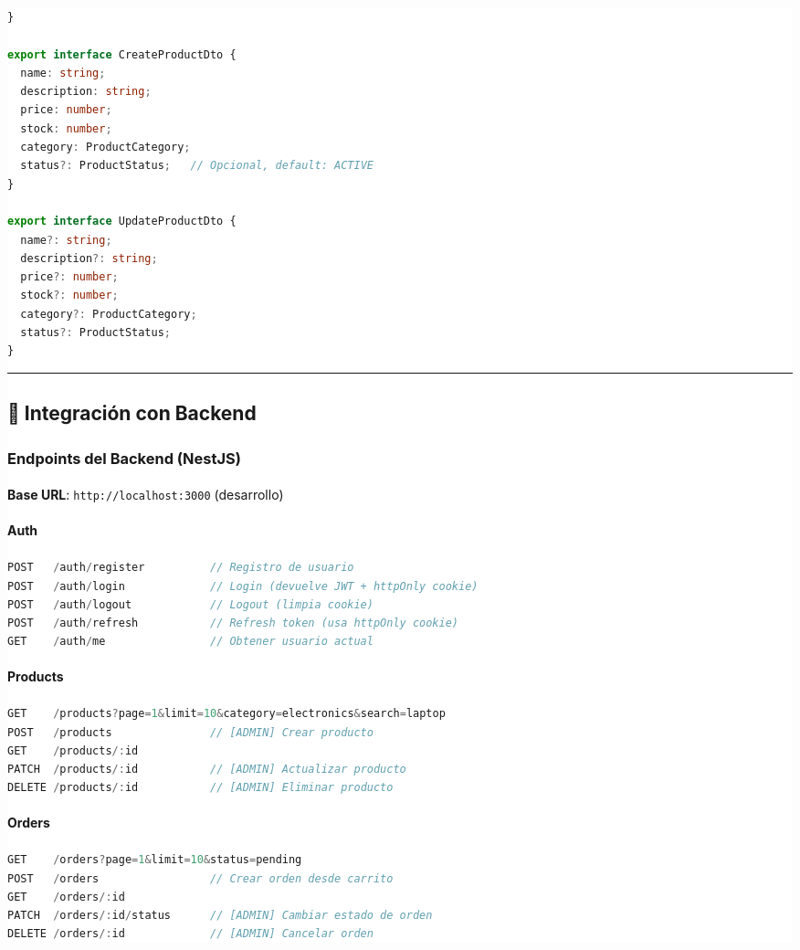 ```typescript
}

export interface CreateProductDto {
  name: string;
  description: string;
  price: number;
  stock: number;
  category: ProductCategory;
  status?: ProductStatus;   // Opcional, default: ACTIVE
}

export interface UpdateProductDto {
  name?: string;
  description?: string;
  price?: number;
  stock?: number;
  category?: ProductCategory;
  status?: ProductStatus;
}
```

---

## 🔌 Integración con Backend

### Endpoints del Backend (NestJS)

**Base URL**: `http://localhost:3000` (desarrollo)

#### Auth
```typescript
POST   /auth/register          // Registro de usuario
POST   /auth/login             // Login (devuelve JWT + httpOnly cookie)
POST   /auth/logout            // Logout (limpia cookie)
POST   /auth/refresh           // Refresh token (usa httpOnly cookie)
GET    /auth/me                // Obtener usuario actual
```

#### Products
```typescript
GET    /products?page=1&limit=10&category=electronics&search=laptop
POST   /products               // [ADMIN] Crear producto
GET    /products/:id
PATCH  /products/:id           // [ADMIN] Actualizar producto
DELETE /products/:id           // [ADMIN] Eliminar producto
```

#### Orders
```typescript
GET    /orders?page=1&limit=10&status=pending
POST   /orders                 // Crear orden desde carrito
GET    /orders/:id
PATCH  /orders/:id/status      // [ADMIN] Cambiar estado de orden
DELETE /orders/:id             // [ADMIN] Cancelar orden
```
